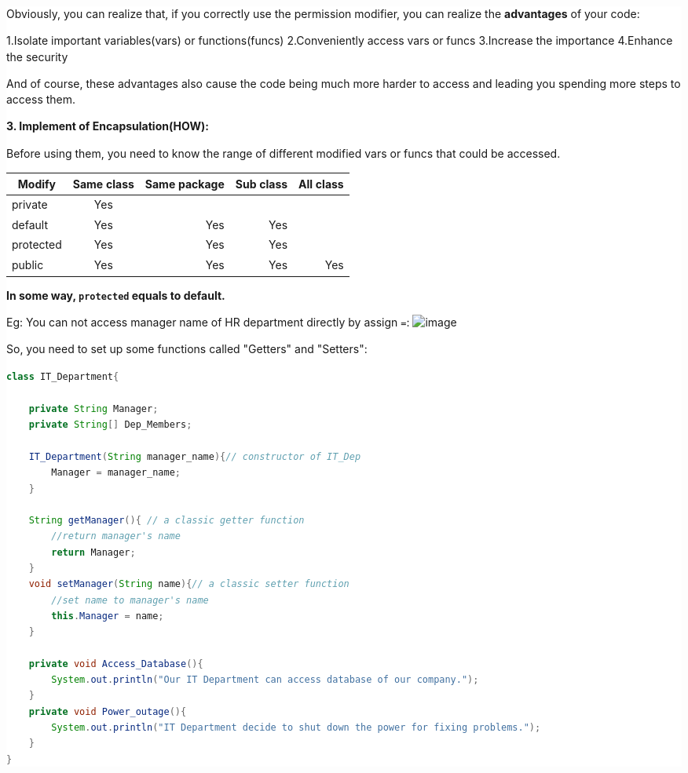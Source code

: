 Obviously, you can realize that, if you correctly use the 
permission modifier, you can realize the **advantages** of your code:

1.Isolate important variables(vars) or functions(funcs)
2.Conveniently access vars or funcs
3.Increase the importance
4.Enhance the security

And of course, these advantages also cause the code being much more harder to access and leading you spending more steps to access them.


**3. Implement of Encapsulation(HOW):**

Before using them, you need to know the range of different modified vars or funcs that could be accessed.

| Modify | Same class | Same package | Sub class | All class|
| ------------- |:-------------:| -----:| -----:| -----:|
| private   | Yes |     |     |     |
| default   | Yes | Yes | Yes |     |
| protected | Yes | Yes | Yes |     |
| public    | Yes | Yes | Yes | Yes |

**In some way, `protected` equals to default.**

Eg: You can not access manager name of HR department directly by assign `=`:
![image](https://dev-to-uploads.s3.amazonaws.com/uploads/articles/avjpflv118l1irlqv0ne.png)

So, you need to set up some functions called "Getters" and "Setters":

```java
class IT_Department{

    private String Manager;
    private String[] Dep_Members;

    IT_Department(String manager_name){// constructor of IT_Dep
        Manager = manager_name;
    }

    String getManager(){ // a classic getter function
        //return manager's name
        return Manager;
    }
    void setManager(String name){// a classic setter function
        //set name to manager's name
        this.Manager = name;
    }

    private void Access_Database(){
        System.out.println("Our IT Department can access database of our company.");
    }
    private void Power_outage(){
        System.out.println("IT Department decide to shut down the power for fixing problems.");
    }
}
```
